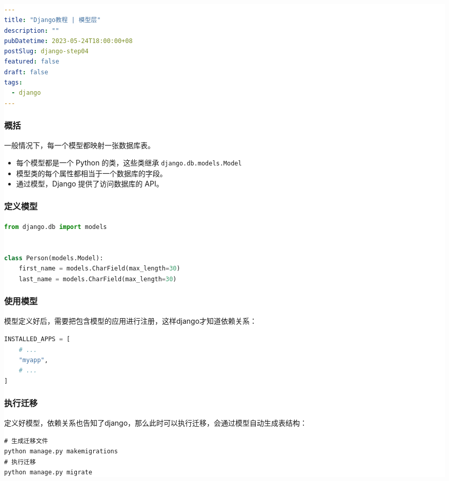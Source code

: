 ```yaml
---
title: "Django教程 | 模型层"
description: ""
pubDatetime: 2023-05-24T18:00:00+08
postSlug: django-step04
featured: false
draft: false
tags:
  - django
---
```


### 概括

一般情况下，每一个模型都映射一张数据库表。

- 每个模型都是一个 Python 的类，这些类继承 `django.db.models.Model`
- 模型类的每个属性都相当于一个数据库的字段。
- 通过模型，Django 提供了访问数据库的 API。

### 定义模型

```python
from django.db import models


class Person(models.Model):
    first_name = models.CharField(max_length=30)
    last_name = models.CharField(max_length=30)
```

### 使用模型

模型定义好后，需要把包含模型的应用进行注册，这样django才知道依赖关系：

```python
INSTALLED_APPS = [
    # ...
    "myapp",
    # ...
]
```

### 执行迁移

定义好模型，依赖关系也告知了django，那么此时可以执行迁移，会通过模型自动生成表结构：

```shell
# 生成迁移文件
python manage.py makemigrations
# 执行迁移
python manage.py migrate
```

